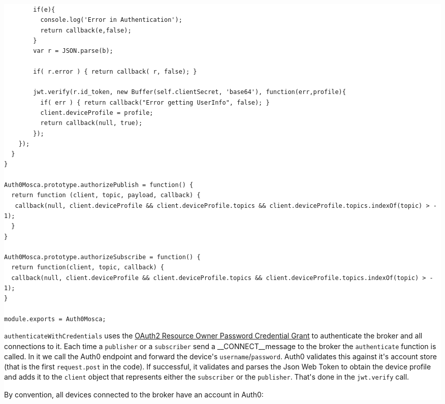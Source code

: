 ```
        if(e){ 
          console.log('Error in Authentication');
          return callback(e,false);
        }
        var r = JSON.parse(b);

        if( r.error ) { return callback( r, false); } 

        jwt.verify(r.id_token, new Buffer(self.clientSecret, 'base64'), function(err,profile){
          if( err ) { return callback("Error getting UserInfo", false); }
          client.deviceProfile = profile;
          return callback(null, true);
        });
    });
  }
}

Auth0Mosca.prototype.authorizePublish = function() {
  return function (client, topic, payload, callback) {
   callback(null, client.deviceProfile && client.deviceProfile.topics && client.deviceProfile.topics.indexOf(topic) > -1);
  }
}

Auth0Mosca.prototype.authorizeSubscribe = function() {
  return function(client, topic, callback) {
  callback(null, client.deviceProfile && client.deviceProfile.topics && client.deviceProfile.topics.indexOf(topic) > -1);
}

module.exports = Auth0Mosca;

```

`authenticateWithCredentials` uses the [OAuth2 Resource Owner Password Credential Grant](@@base_url@@/protocols#9) to authenticate the broker and all connections to it. Each time a `publisher` or a `subscriber` send a __CONNECT__message to the broker the `authenticate` function is called. In it we call the Auth0 endpoint and forward the device's `username`/`password`. Auth0 validates this against it's account store (that is the first `request.post` in the code). If successful, it validates and parses the Json Web Token to obtain the device profile and adds it to the `client` object that represents either the `subscriber` or the `publisher`. That's done in the `jwt.verify` call.

By convention, all devices connected to the broker have an account in Auth0:
